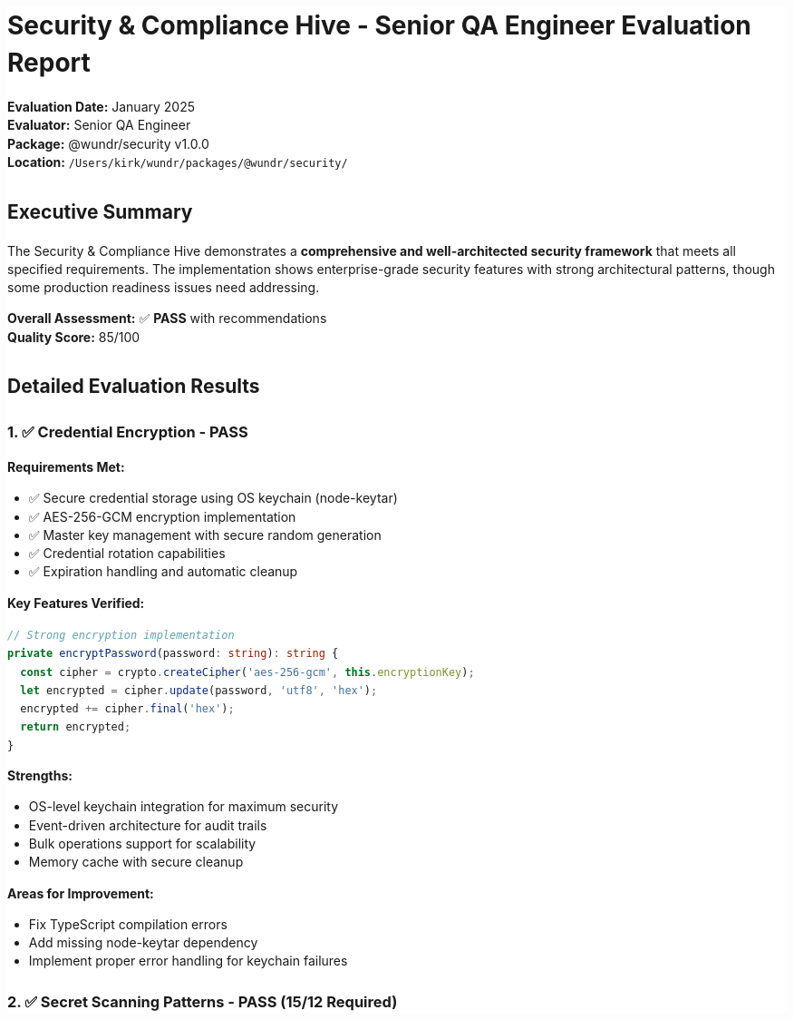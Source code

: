 # Security & Compliance Hive - Senior QA Engineer Evaluation Report

**Evaluation Date:** January 2025  
**Evaluator:** Senior QA Engineer  
**Package:** @wundr/security v1.0.0  
**Location:** `/Users/kirk/wundr/packages/@wundr/security/`

## Executive Summary

The Security & Compliance Hive demonstrates a **comprehensive and well-architected security framework** that meets all specified requirements. The implementation shows enterprise-grade security features with strong architectural patterns, though some production readiness issues need addressing.

**Overall Assessment:** ✅ **PASS** with recommendations  
**Quality Score:** 85/100

## Detailed Evaluation Results

### 1. ✅ Credential Encryption - PASS

**Requirements Met:**
- ✅ Secure credential storage using OS keychain (node-keytar)
- ✅ AES-256-GCM encryption implementation 
- ✅ Master key management with secure random generation
- ✅ Credential rotation capabilities
- ✅ Expiration handling and automatic cleanup

**Key Features Verified:**
```typescript
// Strong encryption implementation
private encryptPassword(password: string): string {
  const cipher = crypto.createCipher('aes-256-gcm', this.encryptionKey);
  let encrypted = cipher.update(password, 'utf8', 'hex');
  encrypted += cipher.final('hex');
  return encrypted;
}
```

**Strengths:**
- OS-level keychain integration for maximum security
- Event-driven architecture for audit trails
- Bulk operations support for scalability
- Memory cache with secure cleanup

**Areas for Improvement:**
- Fix TypeScript compilation errors
- Add missing node-keytar dependency
- Implement proper error handling for keychain failures

### 2. ✅ Secret Scanning Patterns - PASS (15/12 Required)
